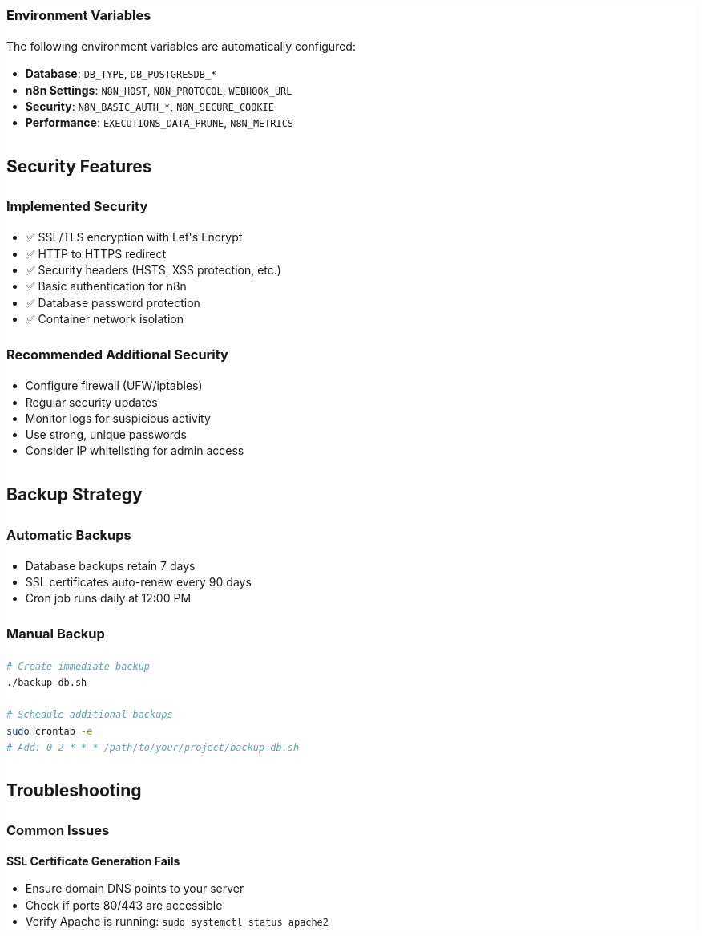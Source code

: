 ### Environment Variables

The following environment variables are automatically configured:

- **Database**: `DB_TYPE`, `DB_POSTGRESDB_*`
- **n8n Settings**: `N8N_HOST`, `N8N_PROTOCOL`, `WEBHOOK_URL`
- **Security**: `N8N_BASIC_AUTH_*`, `N8N_SECURE_COOKIE`
- **Performance**: `EXECUTIONS_DATA_PRUNE`, `N8N_METRICS`

## Security Features

### Implemented Security
- ✅ SSL/TLS encryption with Let's Encrypt
- ✅ HTTP to HTTPS redirect
- ✅ Security headers (HSTS, XSS protection, etc.)
- ✅ Basic authentication for n8n
- ✅ Database password protection
- ✅ Container network isolation

### Recommended Additional Security
- Configure firewall (UFW/iptables)
- Regular security updates
- Monitor logs for suspicious activity
- Use strong, unique passwords
- Consider IP whitelisting for admin access

## Backup Strategy

### Automatic Backups
- Database backups retain 7 days
- SSL certificates auto-renew every 90 days
- Cron job runs daily at 12:00 PM

### Manual Backup
```bash
# Create immediate backup
./backup-db.sh

# Schedule additional backups
sudo crontab -e
# Add: 0 2 * * * /path/to/your/project/backup-db.sh
```

## Troubleshooting

### Common Issues

**SSL Certificate Generation Fails**
- Ensure domain DNS points to your server
- Check if ports 80/443 are accessible
- Verify Apache is running: `sudo systemctl status apache2`

